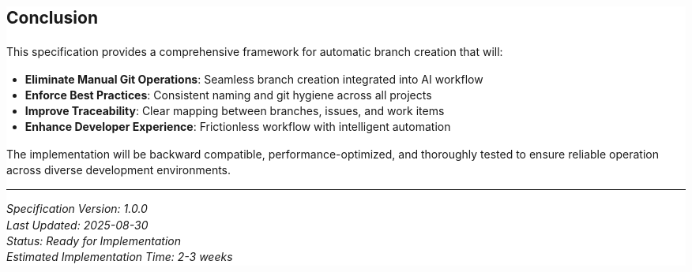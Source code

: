 ## Conclusion

This specification provides a comprehensive framework for automatic branch creation that will:

- **Eliminate Manual Git Operations**: Seamless branch creation integrated into AI workflow
- **Enforce Best Practices**: Consistent naming and git hygiene across all projects
- **Improve Traceability**: Clear mapping between branches, issues, and work items
- **Enhance Developer Experience**: Frictionless workflow with intelligent automation

The implementation will be backward compatible, performance-optimized, and thoroughly tested to ensure reliable operation across diverse development environments.

---

*Specification Version: 1.0.0*  
*Last Updated: 2025-08-30*  
*Status: Ready for Implementation*  
*Estimated Implementation Time: 2-3 weeks*
